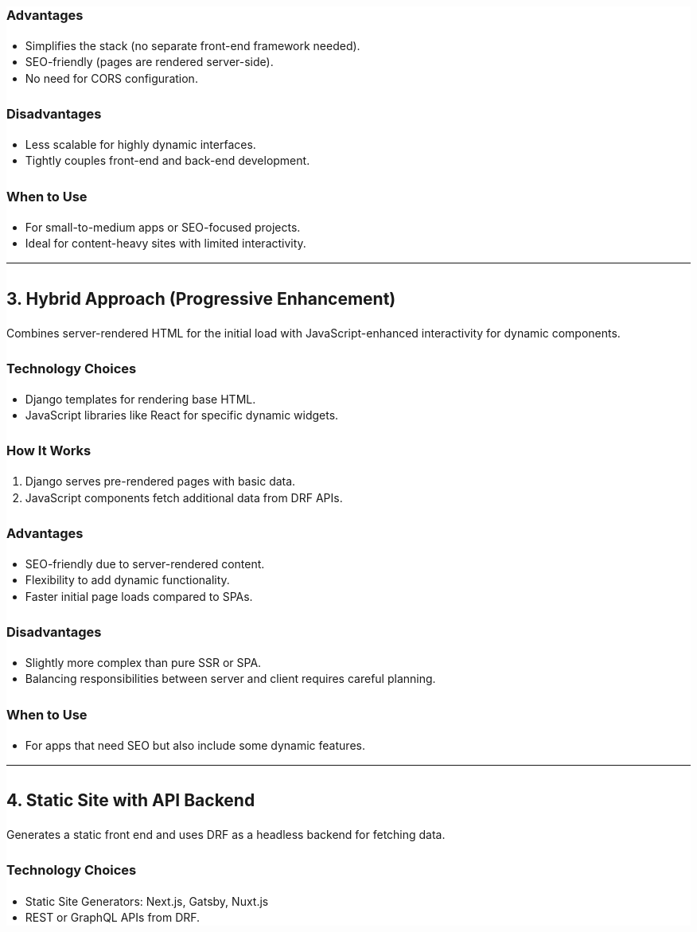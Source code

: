 ### **Advantages**
- Simplifies the stack (no separate front-end framework needed).
- SEO-friendly (pages are rendered server-side).
- No need for CORS configuration.

### **Disadvantages**
- Less scalable for highly dynamic interfaces.
- Tightly couples front-end and back-end development.

### **When to Use**
- For small-to-medium apps or SEO-focused projects.
- Ideal for content-heavy sites with limited interactivity.

---

## 3. **Hybrid Approach (Progressive Enhancement)**
Combines server-rendered HTML for the initial load with JavaScript-enhanced interactivity for dynamic components.

### **Technology Choices**
- Django templates for rendering base HTML.
- JavaScript libraries like React for specific dynamic widgets.

### **How It Works**
1. Django serves pre-rendered pages with basic data.
2. JavaScript components fetch additional data from DRF APIs.

### **Advantages**
- SEO-friendly due to server-rendered content.
- Flexibility to add dynamic functionality.
- Faster initial page loads compared to SPAs.

### **Disadvantages**
- Slightly more complex than pure SSR or SPA.
- Balancing responsibilities between server and client requires careful planning.

### **When to Use**
- For apps that need SEO but also include some dynamic features.

---

## 4. **Static Site with API Backend**
Generates a static front end and uses DRF as a headless backend for fetching data.

### **Technology Choices**
- Static Site Generators: Next.js, Gatsby, Nuxt.js
- REST or GraphQL APIs from DRF.
